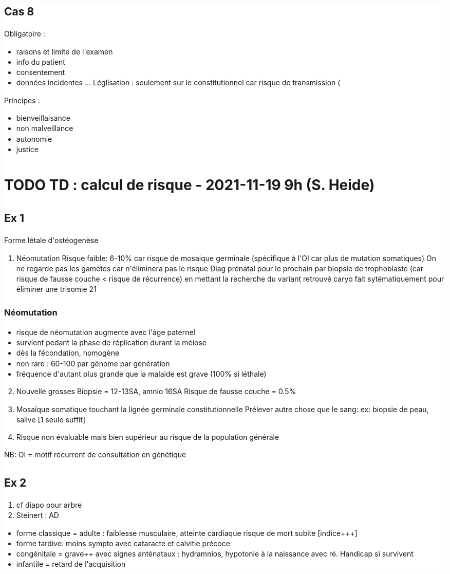 ## Cas 8
Obligatoire : 
- raisons et limite de l'examen
- info du patient
- consentement
- données incidentes
...
Léglisation : seulement sur le constitutionnel car risque de transmission (

Principes :
- bienveillaisance
- non malveillance
- autonomie
- justice

# TODO TD : calcul de risque - 2021-11-19 9h (S. Heide)
## Ex 1
Forme létale d'ostéogenèse

1.  Néomutation
Risque faible: 6-10% car risque de mosaique germinale (spécifique à l'OI car plus de mutation somatiques)
On ne regarde pas les gamètes car n'éliminera pas le risque
Diag prénatal pour le prochain par biopsie de trophoblaste (car risque de fausse couche < risque de récurrence) en mettant la recherche du variant retrouvé
caryo fait sytématiquement pour éliminer une trisomie 21

### Néomutation 
- risque de néomutation augmente avec l'âge paternel
- survient pedant la phase de réplication durant la méiose
- dès la fécondation, homogène
- non rare : 60-100 par génome par génération
- fréquence  d'autant plus grande que la malaide est grave (100% si léthale)

2. Nouvelle grosses
Biopsie = 12-13SA, amnio 16SA
Risque de fausse couche = 0.5%

3. Mosaïque somatique touchant la lignée germinale constitutionnelle
Prélever autre chose que le sang: ex: biopsie de peau, salive [1 seule suffit]

4. Risque non évaluable mais bien supérieur au risque de la population générale

NB: OI = motif récurrent de consultation en génétique

## Ex 2
1. cf diapo pour arbre 
2. Steinert :  AD
- forme classique = adulte : faiblesse musculaire, atteinte cardiaque risque de mort subite [indice+++]
- forme tardive: moins sympto avec cataracte et calvitie précoce
- congénitale = grave++ avec signes anténataux : hydramnios, hypotonie à la naissance avec ré. Handicap si survivent
- infantile = retard de l'acquisition
